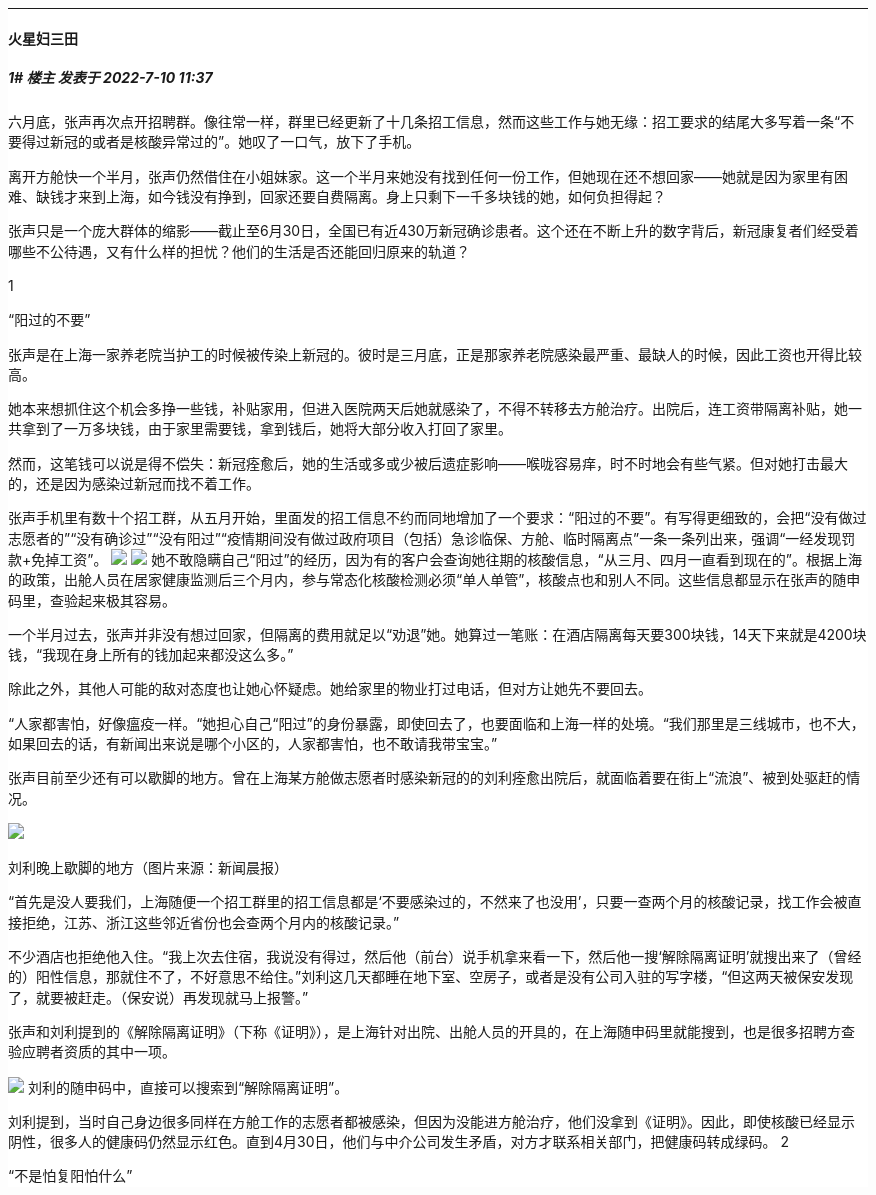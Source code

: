 

*****

####  火星妇三田  
##### 1#       楼主       发表于 2022-7-10 11:37

六月底，张声再次点开招聘群。像往常一样，群里已经更新了十几条招工信息，然而这些工作与她无缘：招工要求的结尾大多写着一条“不要得过新冠的或者是核酸异常过的”。她叹了一口气，放下了手机。

离开方舱快一个半月，张声仍然借住在小姐妹家。这一个半月来她没有找到任何一份工作，但她现在还不想回家——她就是因为家里有困难、缺钱才来到上海，如今钱没有挣到，回家还要自费隔离。身上只剩下一千多块钱的她，如何负担得起？

张声只是一个庞大群体的缩影——截止至6月30日，全国已有近430万新冠确诊患者。这个还在不断上升的数字背后，新冠康复者们经受着哪些不公待遇，又有什么样的担忧？他们的生活是否还能回归原来的轨道？

1

“阳过的不要”

张声是在上海一家养老院当护工的时候被传染上新冠的。彼时是三月底，正是那家养老院感染最严重、最缺人的时候，因此工资也开得比较高。

她本来想抓住这个机会多挣一些钱，补贴家用，但进入医院两天后她就感染了，不得不转移去方舱治疗。出院后，连工资带隔离补贴，她一共拿到了一万多块钱，由于家里需要钱，拿到钱后，她将大部分收入打回了家里。

然而，这笔钱可以说是得不偿失：新冠痊愈后，她的生活或多或少被后遗症影响——喉咙容易痒，时不时地会有些气紧。但对她打击最大的，还是因为感染过新冠而找不着工作。

张声手机里有数十个招工群，从五月开始，里面发的招工信息不约而同地增加了一个要求：“阳过的不要”。有写得更细致的，会把“没有做过志愿者的”“没有确诊过”“没有阳过”“疫情期间没有做过政府项目（包括）急诊临保、方舱、临时隔离点”一条一条列出来，强调“一经发现罚款+免掉工资”。
<img src="https://p1-mp.oeeee.com/202207/08/1664x1236_62c8175a29780.png" referrerpolicy="no-referrer">
<img src="https://p1-mp.oeeee.com/202207/08/1978x1146_62c818d71583d.png" referrerpolicy="no-referrer">
她不敢隐瞒自己“阳过”的经历，因为有的客户会查询她往期的核酸信息，“从三月、四月一直看到现在的”。根据上海的政策，出舱人员在居家健康监测后三个月内，参与常态化核酸检测必须“单人单管”，核酸点也和别人不同。这些信息都显示在张声的随申码里，查验起来极其容易。

一个半月过去，张声并非没有想过回家，但隔离的费用就足以“劝退”她。她算过一笔账：在酒店隔离每天要300块钱，14天下来就是4200块钱，“我现在身上所有的钱加起来都没这么多。”

除此之外，其他人可能的敌对态度也让她心怀疑虑。她给家里的物业打过电话，但对方让她先不要回去。

“人家都害怕，好像瘟疫一样。“她担心自己“阳过”的身份暴露，即使回去了，也要面临和上海一样的处境。“我们那里是三线城市，也不大，如果回去的话，有新闻出来说是哪个小区的，人家都害怕，也不敢请我带宝宝。”

张声目前至少还有可以歇脚的地方。曾在上海某方舱做志愿者时感染新冠的的刘利痊愈出院后，就面临着要在街上“流浪”、被到处驱赶的情况。

<img src="https://p1-mp.oeeee.com/202207/08/750x414_62c80e56939f4.jpg" referrerpolicy="no-referrer">

刘利晚上歇脚的地方（图片来源：新闻晨报）

“首先是没人要我们，上海随便一个招工群里的招工信息都是‘不要感染过的，不然来了也没用’，只要一查两个月的核酸记录，找工作会被直接拒绝，江苏、浙江这些邻近省份也会查两个月内的核酸记录。”

不少酒店也拒绝他入住。“我上次去住宿，我说没有得过，然后他（前台）说手机拿来看一下，然后他一搜‘解除隔离证明’就搜出来了（曾经的）阳性信息，那就住不了，不好意思不给住。”刘利这几天都睡在地下室、空房子，或者是没有公司入驻的写字楼，“但这两天被保安发现了，就要被赶走。（保安说）再发现就马上报警。”

张声和刘利提到的《解除隔离证明》（下称《证明》），是上海针对出院、出舱人员的开具的，在上海随申码里就能搜到，也是很多招聘方查验应聘者资质的其中一项。

<img src="https://p1-mp.oeeee.com/202207/08/1169x2532_62c80d4530f98.jpg" referrerpolicy="no-referrer">
刘利的随申码中，直接可以搜索到“解除隔离证明”。

刘利提到，当时自己身边很多同样在方舱工作的志愿者都被感染，但因为没能进方舱治疗，他们没拿到《证明》。因此，即使核酸已经显示阴性，很多人的健康码仍然显示红色。直到4月30日，他们与中介公司发生矛盾，对方才联系相关部门，把健康码转成绿码。
2

“不是怕复阳怕什么”

